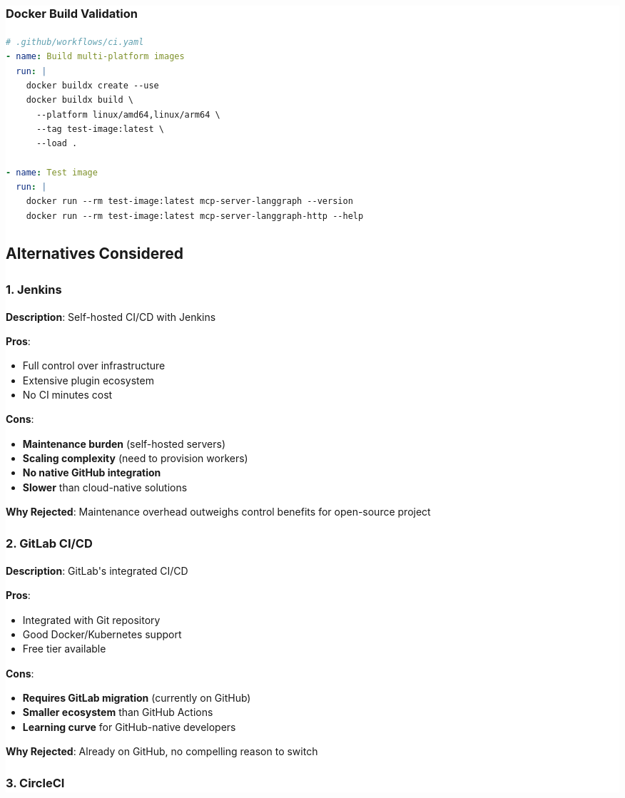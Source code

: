 ### Docker Build Validation

```yaml
# .github/workflows/ci.yaml
- name: Build multi-platform images
  run: |
    docker buildx create --use
    docker buildx build \
      --platform linux/amd64,linux/arm64 \
      --tag test-image:latest \
      --load .

- name: Test image
  run: |
    docker run --rm test-image:latest mcp-server-langgraph --version
    docker run --rm test-image:latest mcp-server-langgraph-http --help
```

## Alternatives Considered

### 1. Jenkins

**Description**: Self-hosted CI/CD with Jenkins

**Pros**:
- Full control over infrastructure
- Extensive plugin ecosystem
- No CI minutes cost

**Cons**:
- **Maintenance burden** (self-hosted servers)
- **Scaling complexity** (need to provision workers)
- **No native GitHub integration**
- **Slower** than cloud-native solutions

**Why Rejected**: Maintenance overhead outweighs control benefits for open-source project

### 2. GitLab CI/CD

**Description**: GitLab's integrated CI/CD

**Pros**:
- Integrated with Git repository
- Good Docker/Kubernetes support
- Free tier available

**Cons**:
- **Requires GitLab migration** (currently on GitHub)
- **Smaller ecosystem** than GitHub Actions
- **Learning curve** for GitHub-native developers

**Why Rejected**: Already on GitHub, no compelling reason to switch

### 3. CircleCI
